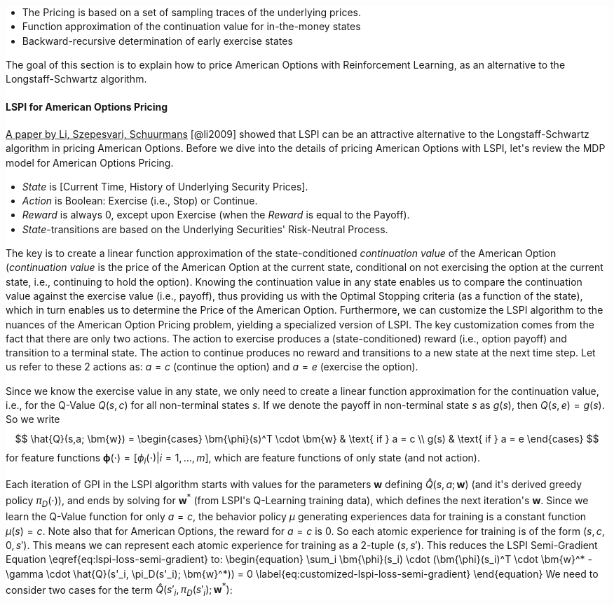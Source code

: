 * The Pricing is based on a set of sampling traces of the underlying prices.
* Function approximation of the continuation value for in-the-money states
* Backward-recursive determination of early exercise states

The goal of this section is to explain how to price American Options with Reinforcement Learning, as an alternative to the Longstaff-Schwartz algorithm.

#### LSPI for American Options Pricing

[A paper by Li, Szepesvari, Schuurmans](http://proceedings.mlr.press/v5/li09d/li09d.pdf) [@li2009] showed that LSPI can be an attractive alternative to the Longstaff-Schwartz algorithm in pricing American Options. Before we dive into the details of pricing American Options with LSPI, let's review the MDP model for American Options Pricing.

* *State* is [Current Time, History of Underlying Security Prices].
* *Action* is Boolean: Exercise (i.e., Stop) or Continue.
* *Reward* is always 0, except upon Exercise (when the *Reward* is equal to the Payoff).
* *State*-transitions are based on the Underlying Securities' Risk-Neutral Process.

The key is to create a linear function approximation of the state-conditioned *continuation value* of the American Option (*continuation value* is the price of the American Option at the current state, conditional on not exercising the option at the current state, i.e., continuing to hold the option). Knowing the continuation value in any state enables us to compare the continuation value against the exercise value (i.e., payoff), thus providing us with the Optimal Stopping criteria (as a function of the state), which in turn enables us to determine the Price of the American Option. Furthermore, we can customize the LSPI algorithm to the nuances of the American Option Pricing problem, yielding a specialized version of LSPI. The key customization comes from the fact that there are only two actions. The action to exercise produces a (state-conditioned) reward (i.e., option payoff) and transition to a terminal state. The action to continue produces no reward and transitions to a new state at the next time step. Let us refer to these 2 actions as: $a=c$ (continue the option) and $a=e$ (exercise the option).

Since we know the exercise value in any state, we only need to create a linear function approximation for the continuation value, i.e., for the Q-Value $Q(s, c)$ for all non-terminal states $s$. If we denote the payoff in non-terminal state $s$ as $g(s)$, then $Q(s,e) = g(s)$. So we write
$$
\hat{Q}(s,a; \bm{w}) =
\begin{cases}
\bm{\phi}(s)^T \cdot \bm{w} & \text{ if } a = c \\
g(s) & \text{ if } a = e
\end{cases}
$$
for feature functions $\bm{\phi}(\cdot) = [\phi_i(\cdot)|i = 1, \ldots, m]$, which are feature functions of only state (and not action).

Each iteration of GPI in the LSPI algorithm starts with values for the parameters $\bm{w}$ defining $\hat{Q}(s,a; \bm{w})$ (and it's derived greedy policy $\pi_D(\cdot)$), and ends by solving for $\bm{w}^*$ (from LSPI's Q-Learning training data), which defines the next iteration's $\bm{w}$. Since we learn the Q-Value function for only $a=c$, the behavior policy $\mu$ generating experiences data for training is a constant function $\mu(s) = c$. Note also that for American Options, the reward for $a=c$ is 0. So each atomic experience for training is of the form $(s,c,0,s')$. This means we can represent each atomic experience for training as a 2-tuple $(s,s')$. This reduces the LSPI Semi-Gradient Equation \eqref{eq:lspi-loss-semi-gradient} to:
\begin{equation}
\sum_i \bm{\phi}(s_i) \cdot (\bm{\phi}(s_i)^T \cdot \bm{w}^* - \gamma \cdot \hat{Q}(s'_i, \pi_D(s'_i); \bm{w}^*)) = 0
\label{eq:customized-lspi-loss-semi-gradient}
\end{equation}
We need to consider two cases for the term $\hat{Q}(s'_i, \pi_D(s'_i); \bm{w}^*)$:
